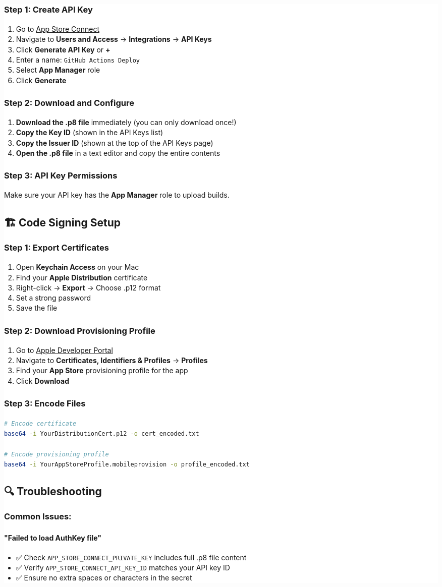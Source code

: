 ### **Step 1: Create API Key**
1. Go to [App Store Connect](https://appstoreconnect.apple.com)
2. Navigate to **Users and Access** → **Integrations** → **API Keys**
3. Click **Generate API Key** or **+**
4. Enter a name: `GitHub Actions Deploy`
5. Select **App Manager** role
6. Click **Generate**

### **Step 2: Download and Configure**
1. **Download the .p8 file** immediately (you can only download once!)
2. **Copy the Key ID** (shown in the API Keys list)
3. **Copy the Issuer ID** (shown at the top of the API Keys page)
4. **Open the .p8 file** in a text editor and copy the entire contents

### **Step 3: API Key Permissions**
Make sure your API key has the **App Manager** role to upload builds.

## 🏗️ Code Signing Setup

### **Step 1: Export Certificates**
1. Open **Keychain Access** on your Mac
2. Find your **Apple Distribution** certificate
3. Right-click → **Export** → Choose .p12 format
4. Set a strong password
5. Save the file

### **Step 2: Download Provisioning Profile**
1. Go to [Apple Developer Portal](https://developer.apple.com/account)
2. Navigate to **Certificates, Identifiers & Profiles** → **Profiles**
3. Find your **App Store** provisioning profile for the app
4. Click **Download**

### **Step 3: Encode Files**
```bash
# Encode certificate
base64 -i YourDistributionCert.p12 -o cert_encoded.txt

# Encode provisioning profile  
base64 -i YourAppStoreProfile.mobileprovision -o profile_encoded.txt
```

## 🔍 Troubleshooting

### **Common Issues:**

#### **"Failed to load AuthKey file"**
- ✅ Check `APP_STORE_CONNECT_PRIVATE_KEY` includes full .p8 file content
- ✅ Verify `APP_STORE_CONNECT_API_KEY_ID` matches your API key ID
- ✅ Ensure no extra spaces or characters in the secret
